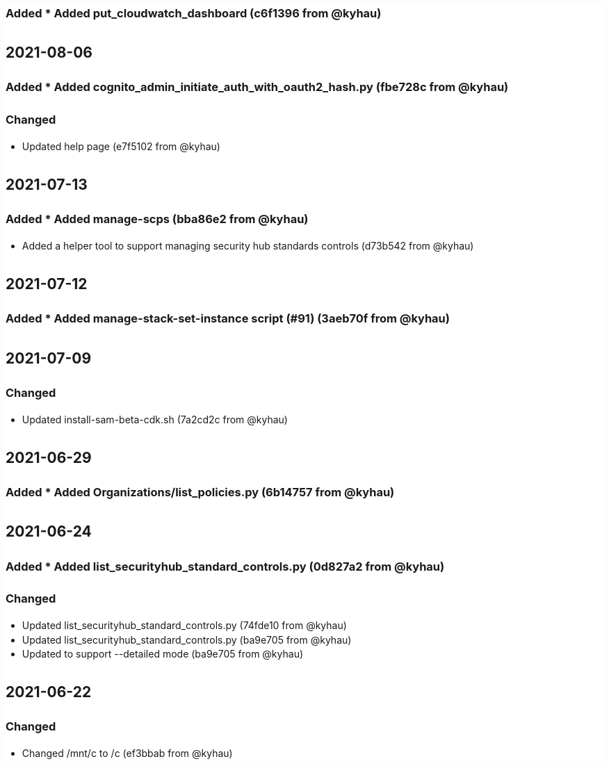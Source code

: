 ### Added   * Added put_cloudwatch_dashboard (c6f1396 from @kyhau)

## 2021-08-06

### Added   * Added cognito_admin_initiate_auth_with_oauth2_hash.py (fbe728c from @kyhau)

### Changed
   * Updated help page (e7f5102 from @kyhau)

## 2021-07-13

### Added   * Added manage-scps (bba86e2 from @kyhau)
   * Added a helper tool to support managing security hub standards controls (d73b542 from @kyhau)

## 2021-07-12

### Added   * Added manage-stack-set-instance script (#91) (3aeb70f from @kyhau)

## 2021-07-09

### Changed
   * Updated install-sam-beta-cdk.sh (7a2cd2c from @kyhau)

## 2021-06-29

### Added   * Added Organizations/list_policies.py (6b14757 from @kyhau)

## 2021-06-24

### Added   * Added list_securityhub_standard_controls.py (0d827a2 from @kyhau)

### Changed
   * Updated list_securityhub_standard_controls.py (74fde10 from @kyhau)
   * Updated list_securityhub_standard_controls.py (ba9e705 from @kyhau)
   * Updated to support --detailed mode (ba9e705 from @kyhau)

## 2021-06-22

### Changed
   * Changed /mnt/c to /c (ef3bbab from @kyhau)
